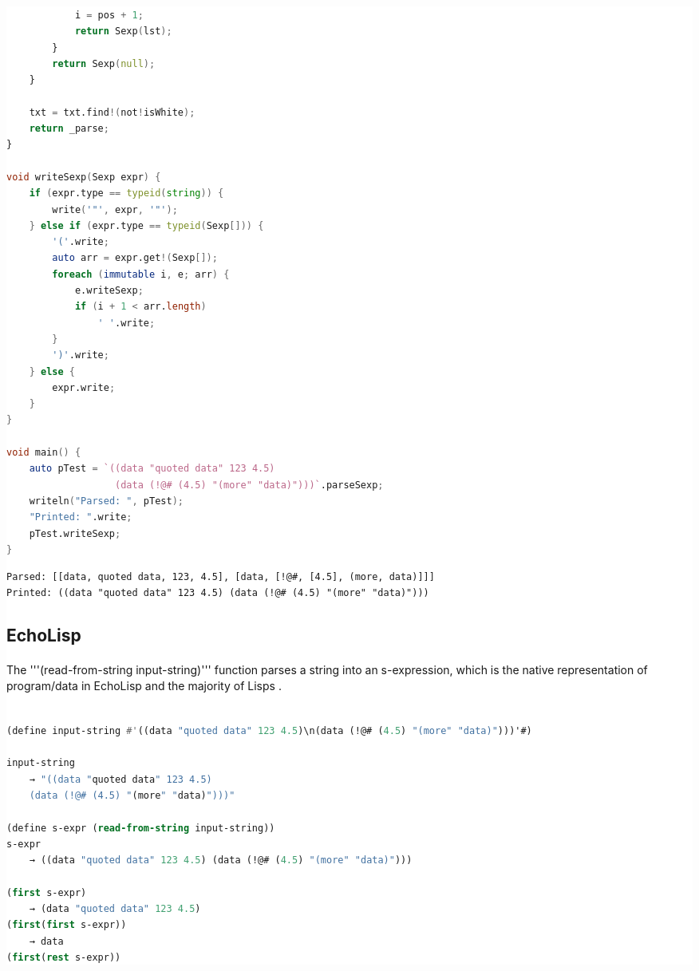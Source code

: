 ```d
            i = pos + 1;
            return Sexp(lst);
        }
        return Sexp(null);
    }

    txt = txt.find!(not!isWhite);
    return _parse;
}

void writeSexp(Sexp expr) {
    if (expr.type == typeid(string)) {
        write('"', expr, '"');
    } else if (expr.type == typeid(Sexp[])) {
        '('.write;
        auto arr = expr.get!(Sexp[]);
        foreach (immutable i, e; arr) {
            e.writeSexp;
            if (i + 1 < arr.length)
                ' '.write;
        }
        ')'.write;
    } else {
        expr.write;
    }
}

void main() {
    auto pTest = `((data "quoted data" 123 4.5)
                   (data (!@# (4.5) "(more" "data)")))`.parseSexp;
    writeln("Parsed: ", pTest);
    "Printed: ".write;
    pTest.writeSexp;
}
```

```txt
Parsed: [[data, quoted data, 123, 4.5], [data, [!@#, [4.5], (more, data)]]]
Printed: ((data "quoted data" 123 4.5) (data (!@# (4.5) "(more" "data)")))
```



## EchoLisp

The '''(read-from-string  input-string)''' function parses a string into an s-expression, which is the native representation of program/data in EchoLisp and the majority of Lisps .

```lisp

(define input-string #'((data "quoted data" 123 4.5)\n(data (!@# (4.5) "(more" "data)")))'#)

input-string
    → "((data "quoted data" 123 4.5)
    (data (!@# (4.5) "(more" "data)")))"

(define s-expr (read-from-string input-string))
s-expr
    → ((data "quoted data" 123 4.5) (data (!@# (4.5) "(more" "data)")))

(first s-expr)
    → (data "quoted data" 123 4.5)
(first(first s-expr))
    → data
(first(rest s-expr))
```